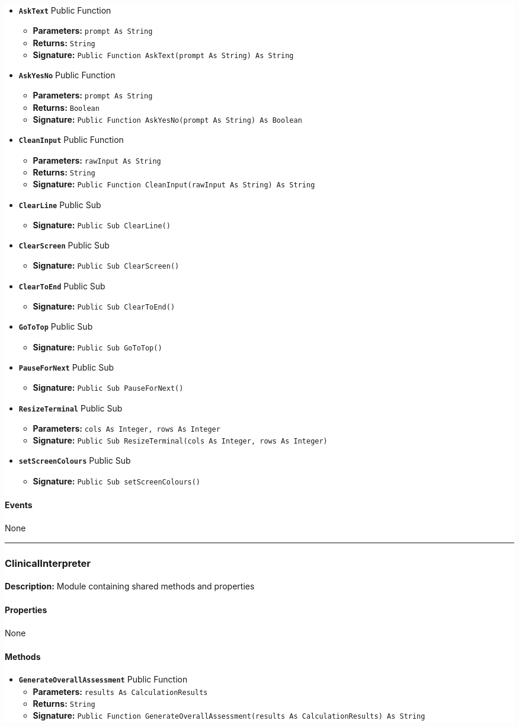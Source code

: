 - **`AskText`** Public Function
  - **Parameters:** `prompt As String`
  - **Returns:** `String`
  - **Signature:** `Public Function AskText(prompt As String) As String`

- **`AskYesNo`** Public Function
  - **Parameters:** `prompt As String`
  - **Returns:** `Boolean`
  - **Signature:** `Public Function AskYesNo(prompt As String) As Boolean`

- **`CleanInput`** Public Function
  - **Parameters:** `rawInput As String`
  - **Returns:** `String`
  - **Signature:** `Public Function CleanInput(rawInput As String) As String`

- **`ClearLine`** Public Sub
  - **Signature:** `Public Sub ClearLine()`

- **`ClearScreen`** Public Sub
  - **Signature:** `Public Sub ClearScreen()`

- **`ClearToEnd`** Public Sub
  - **Signature:** `Public Sub ClearToEnd()`

- **`GoToTop`** Public Sub
  - **Signature:** `Public Sub GoToTop()`

- **`PauseForNext`** Public Sub
  - **Signature:** `Public Sub PauseForNext()`

- **`ResizeTerminal`** Public Sub
  - **Parameters:** `cols As Integer, rows As Integer`
  - **Signature:** `Public Sub ResizeTerminal(cols As Integer, rows As Integer)`

- **`setScreenColours`** Public Sub
  - **Signature:** `Public Sub setScreenColours()`

#### Events

None

---

### ClinicalInterpreter

**Description:** Module containing shared methods and properties

#### Properties

None

#### Methods

- **`GenerateOverallAssessment`** Public Function
  - **Parameters:** `results As CalculationResults`
  - **Returns:** `String`
  - **Signature:** `Public Function GenerateOverallAssessment(results As CalculationResults) As String`
